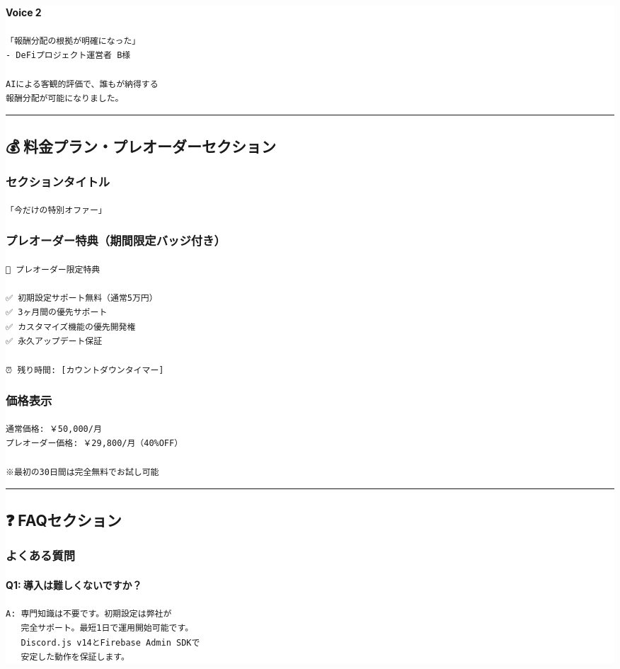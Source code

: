 #### Voice 2
```
「報酬分配の根拠が明確になった」
- DeFiプロジェクト運営者 B様

AIによる客観的評価で、誰もが納得する
報酬分配が可能になりました。
```

---

## 💰 料金プラン・プレオーダーセクション

### セクションタイトル
```
「今だけの特別オファー」
```

### プレオーダー特典（期間限定バッジ付き）
```
🎁 プレオーダー限定特典

✅ 初期設定サポート無料（通常5万円）
✅ 3ヶ月間の優先サポート
✅ カスタマイズ機能の優先開発権
✅ 永久アップデート保証

⏰ 残り時間: [カウントダウンタイマー]
```

### 価格表示
```
通常価格: ￥50,000/月
プレオーダー価格: ￥29,800/月（40%OFF）

※最初の30日間は完全無料でお試し可能
```

---

## ❓ FAQセクション

### よくある質問

#### Q1: 導入は難しくないですか？
```
A: 専門知識は不要です。初期設定は弊社が
   完全サポート。最短1日で運用開始可能です。
   Discord.js v14とFirebase Admin SDKで
   安定した動作を保証します。
```

